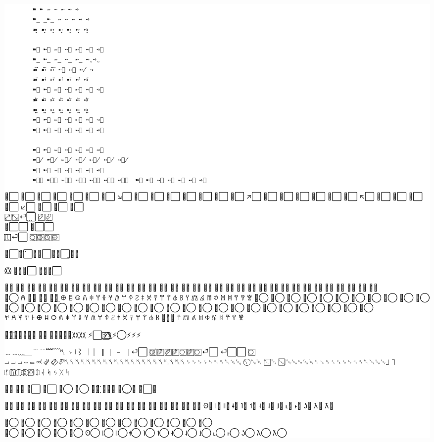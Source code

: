 


            ➽ ➼ ➳ ➵ ➸ ➻ ➺ 
            ➽̲ ̲➼̲ ➳ ➵ ➸ ➻ ➺ 
            ➽͎ ➼͎ ➳͎ ➵͎ ➸͎ ➻͎ ➺͎
 
            ➽ͯ ➼ͯ ➳ͯ ➵ͯ ➸ͯ ➻ͯ ➺ͯ 
            ➽̳ ➼̳ ➳̳ ➵̳ ➸̳ ➻̺ ➺̺ 
            ➽⃛ ➼⃛ ➳⃜ ➵⃕ ➸⃔ ➻̸ ➺ 
            ➽⃗ ➼⃗ ➳⃗ ➵⃗ ➸⃗ ➻⃗ ➺⃗ 
            ➽⃪ ➼⃪ ➳⃪ ➵⃪ ➸⃪ ➻⃪ ➺⃪ 
            ➽⃖ ➼⃖ ➳⃖ ➵⃖ ➸⃖ ➻⃖ ➺⃖ 
            ➽͍ ➼͍ ➳͍ ➵͍ ➸͍ ➻͍ ➺͍ 
            ➽⃒ ➼⃒ ➳⃒ ➵⃒ ➸⃒ ➻⃒ ➺⃒ 
            ➽⃟ ➼⃟ ➳⃟ ➵⃟ ➸⃟ ➻⃟ ➺⃟
 
            ➽⃝ ➼⃝ ➳⃝ ➵⃝ ➸⃝ ➻⃝ ➺⃝ 
            ➽⃝̸ ➼⃝̸ ➳⃝̸ ➵⃝̸ ➸⃝̸ ➻⃝̸ ➺⃝̸ 
            ➽⃞ ➼⃞ ➳⃞ ➵⃞ ➸⃞ ➻⃞ ➺⃞ 
            ➽⃞⃣ ➼⃞⃣ ➳⃞⃣ ➵⃞⃣ ➸⃞⃣ ➻⃞⃣ ➺⃞⃣  ➽⃣ ➼⃣ ➳⃣ ➵⃣ ➸⃣ ➻⃣ ➺⃣ 

 ➽⃞ ➼⃞ ➳⃞ ➵⃞ ➸⃞ ➻⃞ ➺⃞ 
↘︎⃞ ➘⃞ ⇘⃞ ⬂⃞ ⬊⃞ ⇲⃞ ➷⃞ ➴⃞
↗︎⃞ ➚⃞ ⇗⃞ ⬀⃞ ⬈⃞   ➹⃞ ➶⃞
↖︎⃞   ⇖⃞ ⬁⃞ ⬉⃞ ⇱⃞ 
↙︎⃞   ⇙⃞ ⬃⃞ ⬋⃞  
 ⤢⃞ ⤡⃞ 
⏎⃨⃞ ⏎̲⃞ ⏎̺⃞   
┼⃞⃞   ⏍⃞⃞   
⎍⃞⃞ ⏎⃞ 
⎔̰⃞ ⎔⃦⃞ ⎔⃥⃞ ⎔⃪⃞ 

〷⃞⃜〷⃞⃩〷⃞⃦〷⃞͎⃣⃣

〷⃝ ⎔̻⃣⃞  ⎔⃩⃣⃞   

𐀀⃣  𐀁⃣  𐀂⃣  𐀇⃣  𐀅⃣  𐀏⃣  𐀊⃣  𐀤⃣  𐀴⃣  𐀳⃣  𐀩⃣  𐀪⃣  𐀭⃣  𐀠⃣  𐀬⃣  𐀿⃣  𐀸⃣  𐀞⃣
 𐀋⃣  𐀙⃣  𐀚⃣  𐀣⃣  𐁊⃣  𐁌⃣  𐀦⃣ 𐁄⃣  𐀹⃣  𐀷⃣  𐀶⃣  𐀔⃣  𐀝⃣  𐀛⃣  𐀒⃣  𐀐⃣  
𐀀⃝ 𐀁 𐀂⃪ 𐀇⃦ 𐀅⃨⃗ 𐀏 𐀊 𐀤 𐀴 𐀳 𐀩 𐀪 𐀭 𐀠 𐀬 𐀿 𐀸 𐀞 𐀋 𐀙 𐀚 𐀣 𐁊 𐁌  𐀦 𐁄 𐀹 𐀷 𐀶 𐀔 𐀝 𐀛 𐀒 𐀐
𐀀⃝  𐀁⃝  𐀂⃝  𐀇⃝  𐀅⃝  𐀏⃝  𐀊⃝  𐀤⃝  𐀴⃝  𐀳⃝  𐀩⃝  𐀪⃝  𐀭⃝  𐀠⃝  𐀬⃝  𐀿⃝  𐀸⃝  𐀞⃝
  𐀋⃝  𐀙⃝ 𐀚⃝  𐀣⃝  𐁊⃝  𐁌⃝  𐀦⃝ 𐁄⃝  𐀹⃝  𐀷⃝  𐀶⃝  𐀔⃝  𐀝⃝  𐀛⃝  𐀒⃝  𐀐⃝  
𐀀 𐀁 𐀂 𐀇 𐀅 𐀏 𐀊 𐀤 𐀴 𐀳 𐀩 𐀪 𐀭 𐀠 𐀬 𐀿 𐀸 𐀞 𐀋 𐀙 𐀚 𐀣 𐁊 𐁌 〷⃪⃣ 𐀦 𐁄 𐀹 𐀷 𐀶 𐀔 𐀝 𐀛 𐀒 𐀐

〷⃨⃛〷⃦〷⃫〷͍⃑ 〷⃤ 〷⃪⃖〷⃗ͯ〷〷 ⚡︎⃞⚡︎⃣⚡︎⃤⚡︎⃝⚡︎⚡︎⚡︎

 ﹍﹎﹏＿﹉﹊﹌﹋␤ ␊ ⦚⌇ ｜⏐⎹⎸⎸⎯ ⎹  ⏎⃞  ⎔̸⃥⃞  ⏎⃩⃞   ⏎⃑⃞  ⏎⃕⃞  ⎔⃞  ⏎⃔⃞  ⎔⃞  ⏎͌⃞  ⏎⃞⃞   ⎔⃞  
⏗ ⏗ ⏗ ⏖ ⏕ ⏔𝄅𝄄
⏎⃫  ⏎⃟  ⏎⃩␤␤␤␤␤␤␤␤␤␤␤␤␤␤␤␤␤␤␤␤␤␤␠␠␠␌␊␉␈␇␆␅ ␏⃝ ␐␑ ␒⃞ ␗ ␖⃣  ␛␚␙␘␡␠␟␝␜␍␎␊␉␈␇␀␁␂⏌ ⏋   
  ᚠ⃞ ᚢ⃣  ᛙ⃝       ᛥ⃝  ᛰ⃣  ᛨ⃞ ᛁ⃪ ᛋ⃪ ᛃ ᚷ ᛋ

␤⃣  ␊⃣  ␤⃞ ␊⃞ ␤⃝  ␊⃝  ␤⃨⃛⏋ ␊⃩⃟  ␤⃨⃝⎤  ␊҄⃞⎤    

ꜗ⃣  ꜘ⃣  ꜙ⃣  ꜈⃣  ꜉⃣  ꜊⃣  ꜋⃣  ꜌⃣  ꜍⃣  ꜎⃣  ꜏⃣  ꜐⃣  ꜑⃣ 
 ꜒⃣  ꜓⃣  ꜔⃣  ꜕⃣  ꜖⃣  ʘ⃣  ǀ⃣  ǁ⃣  ǂ⃣  ˥⃣  ˦⃣  ˧⃣  ˨⃣  ˩⃣  ˪⃣  ˫⃣  ʖ⃣  λ⃣  ƛ⃣  

ꜗ⃝  ꜘ⃝  ꜙ⃝  ꜈⃝  ꜉⃝  ꜊⃝  ꜋⃝  ꜌⃝  ꜍⃝  ꜎⃝  ꜏⃝  ꜐⃝  ꜑⃝  
 ꜒⃝  ꜓⃝  ꜔⃝  ꜕⃝  ꜖⃝  ʘ⃝  ǀ⃝  ǁ⃝  ǂ⃝  ˥⃝  ˦⃝  ˧⃝  ˨⃝  ˩⃝  ˪⃝  ˫⃝  ʖ⃝  λ⃝  ƛ⃝   
